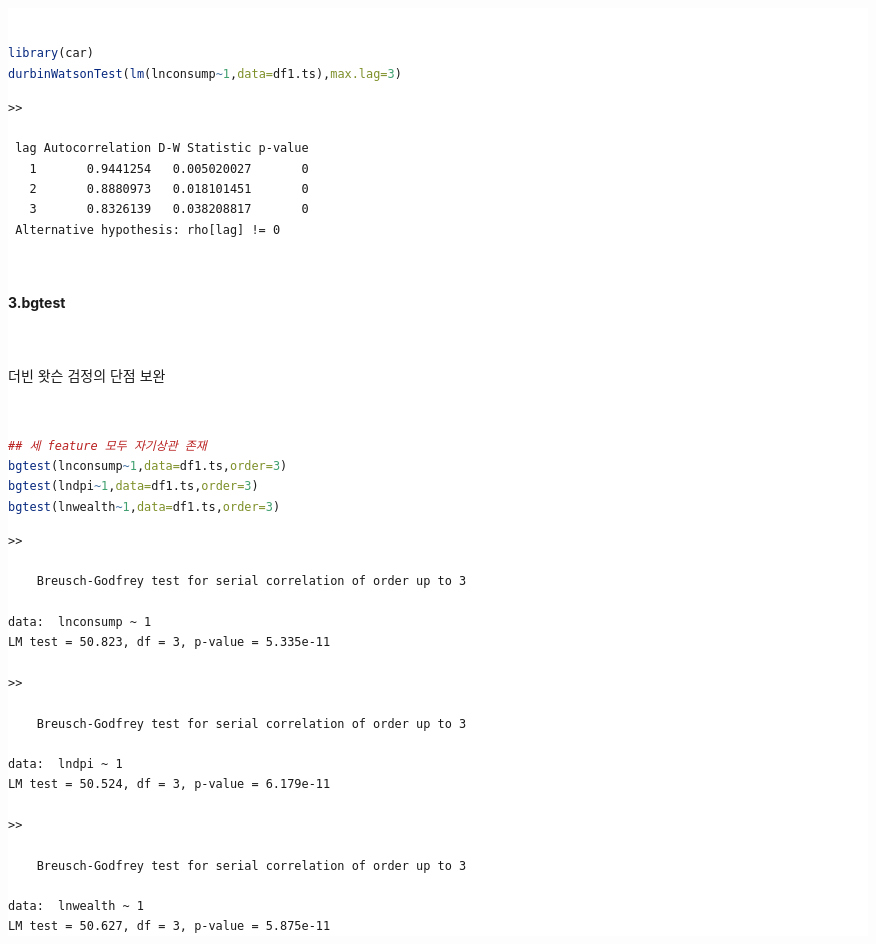 <br>  

```r
library(car)
durbinWatsonTest(lm(lnconsump~1,data=df1.ts),max.lag=3)
```
```
>>

 lag Autocorrelation D-W Statistic p-value
   1       0.9441254   0.005020027       0
   2       0.8880973   0.018101451       0
   3       0.8326139   0.038208817       0
 Alternative hypothesis: rho[lag] != 0
```

<br>  



#### 3.bgtest  

<br>  

더빈 왓슨 검정의 단점 보완  

<br>  

```r
## 세 feature 모두 자기상관 존재
bgtest(lnconsump~1,data=df1.ts,order=3)
bgtest(lndpi~1,data=df1.ts,order=3)
bgtest(lnwealth~1,data=df1.ts,order=3)
```
```
>>

	Breusch-Godfrey test for serial correlation of order up to 3

data:  lnconsump ~ 1
LM test = 50.823, df = 3, p-value = 5.335e-11

>>

	Breusch-Godfrey test for serial correlation of order up to 3

data:  lndpi ~ 1
LM test = 50.524, df = 3, p-value = 6.179e-11

>>

	Breusch-Godfrey test for serial correlation of order up to 3

data:  lnwealth ~ 1
LM test = 50.627, df = 3, p-value = 5.875e-11
```
